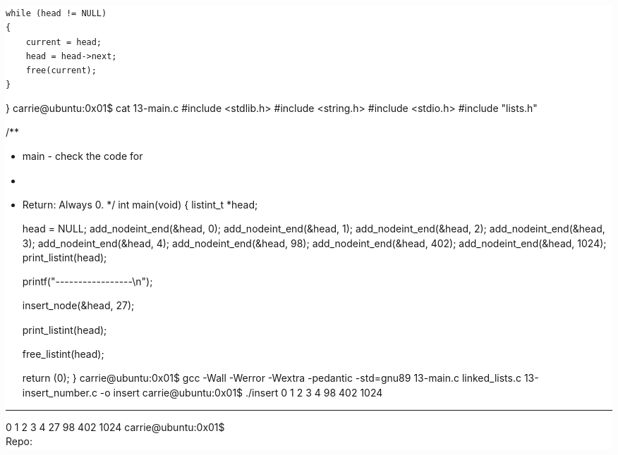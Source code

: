     while (head != NULL)
    {
        current = head;
        head = head->next;
        free(current);
    }
}
carrie@ubuntu:0x01$ cat 13-main.c 
#include <stdlib.h>
#include <string.h>
#include <stdio.h>
#include "lists.h"

/**
 * main - check the code for
 *
 * Return: Always 0.
 */
int main(void)
{
    listint_t *head;

    head = NULL;
    add_nodeint_end(&head, 0);
    add_nodeint_end(&head, 1);
    add_nodeint_end(&head, 2);
    add_nodeint_end(&head, 3);
    add_nodeint_end(&head, 4);
    add_nodeint_end(&head, 98);
    add_nodeint_end(&head, 402);
    add_nodeint_end(&head, 1024);
    print_listint(head);

    printf("-----------------\n");

    insert_node(&head, 27);

    print_listint(head);

    free_listint(head);

    return (0);
}
carrie@ubuntu:0x01$ gcc -Wall -Werror -Wextra -pedantic -std=gnu89 13-main.c linked_lists.c 13-insert_number.c -o insert
carrie@ubuntu:0x01$ ./insert
0
1
2
3
4
98
402
1024
-----------------
0
1
2
3
4
27
98
402
1024
carrie@ubuntu:0x01$  
Repo:
